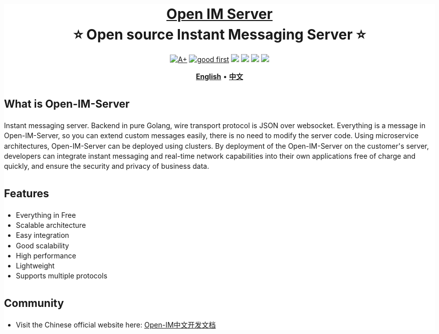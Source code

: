 <h1 align="center" style="border-bottom: none">
    <b>
        <a href="doc.rentsoft.cn/">Open IM Server</a><br>
    </b>
    ⭐️  Open source Instant Messaging Server  ⭐️ <br>
</h1>


<p align=center>
<a href="https://goreportcard.com/report/github.com/OpenIMSDK/Open-IM-Server"><img src="https://goreportcard.com/badge/github.com/OpenIMSDK/Open-IM-Server" alt="A+"></a>
<a href="https://github.com/OpenIMSDK/Open-IM-Server/issues?q=is%3Aissue+is%3Aopen+sort%3Aupdated-desc+label%3A%22good+first+issue%22"><img src="https://img.shields.io/github/issues/OpenIMSDK/Open-IM-Server/good%20first%20issue?logo=%22github%22" alt="good first"></a>
<a href="https://github.com/OpenIMSDK/Open-IM-Server"><img src="https://img.shields.io/github/stars/OpenIMSDK/Open-IM-Server.svg?style=flat&logo=github&colorB=deeppink&label=stars"></a>
<a href="https://join.slack.com/t/openimsdk/shared_invite/zt-1tmoj26uf-_FDy3dowVHBiGvLk9e5Xkg"><img src="https://img.shields.io/badge/Slack-100%2B-blueviolet?logo=slack&amp;logoColor=white"></a>
<a href="https://github.com/OpenIMSDK/Open-IM-Server/blob/main/LICENSE"><img src="https://img.shields.io/badge/license-Apache--2.0-green"></a>
<a href="https://golang.org/"><img src="https://img.shields.io/badge/Language-Go-blue.svg"></a>
</p>

</p>

<p align="center">
    <a href="./README.md"><b>English</b></a> •
    <a href="./README_zh.md"><b>中文</b></a>
</p>

</p>

## What is Open-IM-Server

Instant messaging server. Backend in pure Golang, wire transport protocol is JSON over websocket.
Everything is a message in Open-IM-Server, so you can extend custom messages easily, there is no need to modify the server code.
Using microservice architectures, Open-IM-Server can be deployed using clusters.
By deployment of the Open-IM-Server on the customer's server, developers can integrate instant messaging and real-time network capabilities into their own applications free of charge and quickly, and ensure the security and privacy of business data.

## Features

- Everything in Free
- Scalable architecture
- Easy integration
- Good scalability
- High performance
- Lightweight
- Supports multiple protocols

## Community
- Visit the Chinese official website here: [Open-IM中文开发文档](https://doc.rentsoft.cn/)
